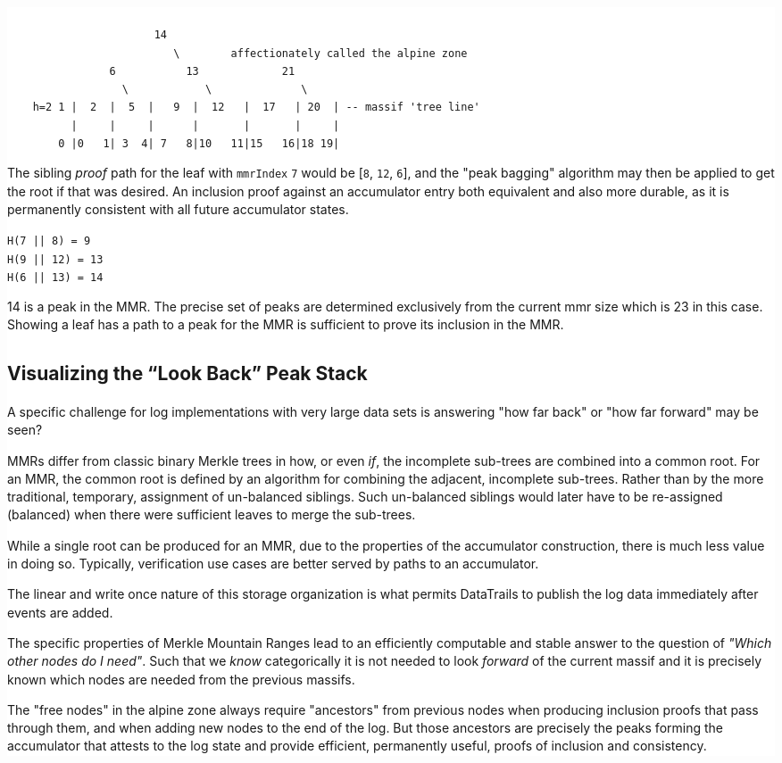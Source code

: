 ```output
                          
                       14 
                          \        affectionately called the alpine zone
                6           13             21   
                  \            \              \
    h=2 1 |  2  |  5  |   9  |  12   |  17   | 20  | -- massif 'tree line'
          |     |     |      |       |       |     |
        0 |0   1| 3  4| 7   8|10   11|15   16|18 19|
```

The sibling *proof* path for the leaf with `mmrIndex` `7` would be [`8`, `12`, `6`], and the "peak bagging" algorithm may then be applied to get the root if that was desired.
An inclusion proof against an accumulator entry both equivalent and also more durable, as it is permanently consistent with all future accumulator states.

```output
H(7 || 8) = 9
H(9 || 12) = 13
H(6 || 13) = 14
```

14 is a peak in the MMR. The precise set of peaks are determined exclusively from the current mmr size which is 23 in this case. Showing a leaf has a path to a peak for the MMR is sufficient to prove its inclusion in the MMR.

## Visualizing the “Look Back” Peak Stack

A specific challenge for log implementations with very large data sets is answering "how far back" or "how far forward" may be seen?

MMRs differ from classic binary Merkle trees in how, or even *if*, the incomplete sub-trees are combined into a common root.
For an MMR, the common root is defined by an algorithm for combining the adjacent, incomplete sub-trees.
Rather than by the more traditional, temporary, assignment of un-balanced siblings.
Such un-balanced siblings would later have to be re-assigned (balanced) when there were sufficient leaves to merge the sub-trees.

While a single root can be produced for an MMR, due to the properties of the accumulator construction, there is much less value in doing so.
Typically, verification use cases are better served by paths to an accumulator.

The linear and write once nature of this storage organization is what permits DataTrails to publish the log data immediately after events are added.

The specific properties of Merkle Mountain Ranges lead to an efficiently computable and stable answer to the question of *"Which other nodes do I need"*.
Such that we *know* categorically it is not needed to look *forward* of the current massif and it is precisely known which nodes are needed from the previous massifs.

The "free nodes" in the alpine zone always require "ancestors" from previous nodes when producing inclusion proofs that pass through them, and when adding new nodes to the end of the log.
But those ancestors are precisely the peaks forming the accumulator that attests to the log state and provide efficient, permanently useful, proofs of inclusion and consistency.


[^1]: Merkle Mountain Ranges have seen extensive use in systems that need long term tamper evident storage, notably [zcash](https://zips.z.cash/zip-0221), [mimblewimble](https://github.com/mimblewimble/grin/blob/master/doc/mmr.md), and [many others](https://zips.z.cash/zip-0221#additional-reading).
[^2]: The `idtimestamp` value is 64 bits, of which the first 40 bits are a millisecond precision time value and the remainder is data used to guarantee uniqueness of the timestamp.
[^3]: Such a path of hashes is commonly referred to as a "proof", a "witness", and an "authentication path".